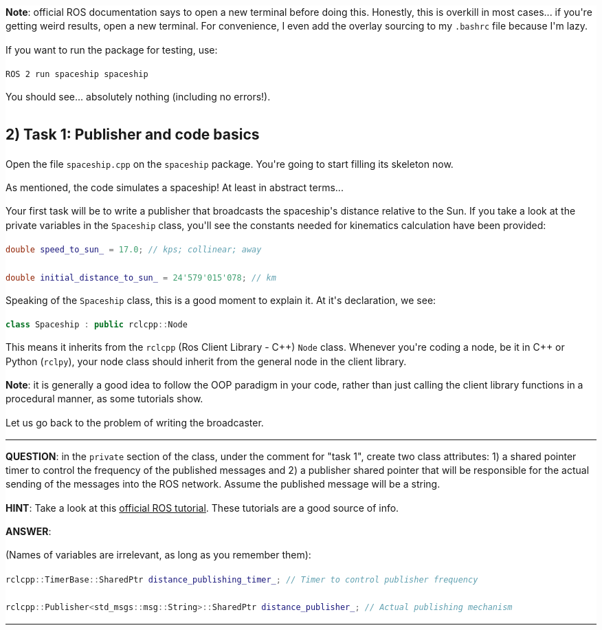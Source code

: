 **Note**: official ROS documentation says to open a new terminal before doing this. Honestly, this is overkill in most cases... if you're getting weird results, open a new terminal. For convenience, I even add the overlay sourcing to my ```.bashrc``` file because I'm lazy.

If you want to run the package for testing, use:

```bash
ROS 2 run spaceship spaceship
```

You should see... absolutely nothing (including no errors!).

## 2) Task 1: Publisher and code basics

Open the file ```spaceship.cpp``` on the ```spaceship``` package. You're going to start filling its skeleton now.

As mentioned, the code simulates a spaceship! At least in abstract terms...

Your first task will be to write a publisher that broadcasts the spaceship's distance relative to the Sun. If you take a look at the private variables in the ```Spaceship``` class, you'll see the constants needed for kinematics calculation have been provided:

```cpp
double speed_to_sun_ = 17.0; // kps; collinear; away

double initial_distance_to_sun_ = 24'579'015'078; // km
```
Speaking of the ```Spaceship``` class, this is a good moment to explain it. At it's declaration, we see:

```cpp
class Spaceship : public rclcpp::Node
```

This means it inherits from the ```rclcpp``` (Ros Client Library - C++) ```Node``` class. Whenever you're coding a node, be it in C++ or Python (```rclpy```), your node class should inherit from the general node in the client library.

**Note**: it is generally a good idea to follow the OOP paradigm in your code, rather than just calling the client library functions in a procedural manner, as some tutorials show.

Let us go back to the problem of writing the broadcaster. 

---
**QUESTION**: in the ```private``` section of the class, under the comment for "task 1", create two class attributes: 1) a shared pointer timer to control the frequency of the published messages and 2) a publisher shared pointer that will be responsible for the actual sending of the messages into the ROS network. Assume the published message will be a string. 

**HINT**: Take a look at this [official ROS tutorial](https://docs.ros.org/en/humble/Tutorials/Beginner-Client-Libraries/Writing-A-Simple-Cpp-Publisher-And-Subscriber.html). These tutorials are a good source of info.

**ANSWER**:

(Names of variables are irrelevant, as long as you remember them):

```cpp
rclcpp::TimerBase::SharedPtr distance_publishing_timer_; // Timer to control publisher frequency

rclcpp::Publisher<std_msgs::msg::String>::SharedPtr distance_publisher_; // Actual publishing mechanism
```
---
